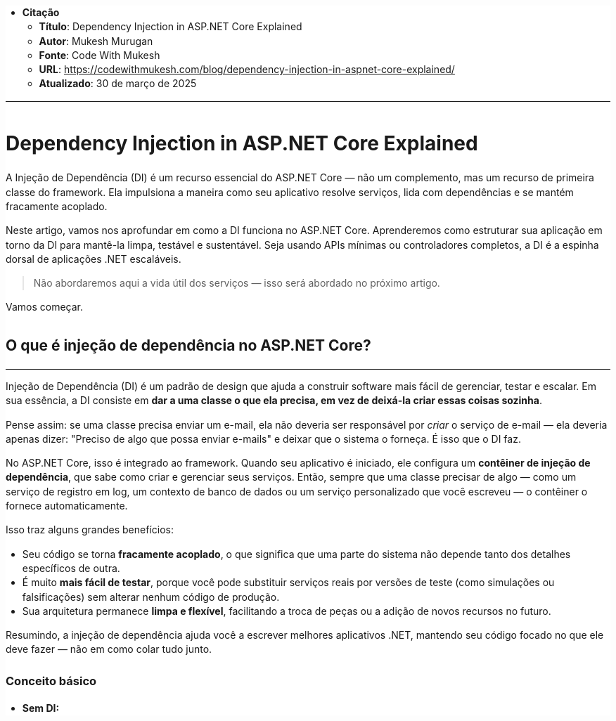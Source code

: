 - **Citação**
    - **Título**: Dependency Injection in ASP.NET Core Explained
    - **Autor**: Mukesh Murugan
    - **Fonte**: Code With Mukesh
    - **URL**: https://codewithmukesh.com/blog/dependency-injection-in-aspnet-core-explained/
    - **Atualizado**: 30 de março de 2025

---

# Dependency Injection in ASP.NET Core Explained

A Injeção de Dependência (DI) é um recurso essencial do ASP.NET Core — não um complemento, mas um recurso de primeira classe do framework. Ela impulsiona a maneira como seu aplicativo resolve serviços, lida com dependências e se mantém fracamente acoplado.

Neste artigo, vamos nos aprofundar em como a DI funciona no ASP.NET Core. Aprenderemos como estruturar sua aplicação em torno da DI para mantê-la limpa, testável e sustentável. Seja usando APIs mínimas ou controladores completos, a DI é a espinha dorsal de aplicações .NET escaláveis.

> Não abordaremos aqui a vida útil dos serviços — isso será abordado no próximo artigo.

Vamos começar.

## O que é injeção de dependência no ASP.NET Core?
------------------------------------------------------------

Injeção de Dependência (DI) é um padrão de design que ajuda a construir software mais fácil de gerenciar, testar e escalar. Em sua essência, a DI consiste em **dar a uma classe o que ela precisa, em vez de deixá-la criar essas coisas sozinha**.

Pense assim: se uma classe precisa enviar um e-mail, ela não deveria ser responsável por _criar_ o serviço de e-mail — ela deveria apenas dizer: "Preciso de algo que possa enviar e-mails" e deixar que o sistema o forneça. É isso que o DI faz.

No ASP.NET Core, isso é integrado ao framework. Quando seu aplicativo é iniciado, ele configura um **contêiner de injeção de dependência**, que sabe como criar e gerenciar seus serviços. Então, sempre que uma classe precisar de algo — como um serviço de registro em log, um contexto de banco de dados ou um serviço personalizado que você escreveu — o contêiner o fornece automaticamente.

Isso traz alguns grandes benefícios:

* Seu código se torna **fracamente acoplado**, o que significa que uma parte do sistema não depende tanto dos detalhes específicos de outra.
* É muito **mais fácil de testar**, porque você pode substituir serviços reais por versões de teste (como simulações ou falsificações) sem alterar nenhum código de produção.
* Sua arquitetura permanece **limpa e flexível**, facilitando a troca de peças ou a adição de novos recursos no futuro.

Resumindo, a injeção de dependência ajuda você a escrever melhores aplicativos .NET, mantendo seu código focado no que ele deve fazer — não em como colar tudo junto.

### Conceito básico

- **Sem DI:**
